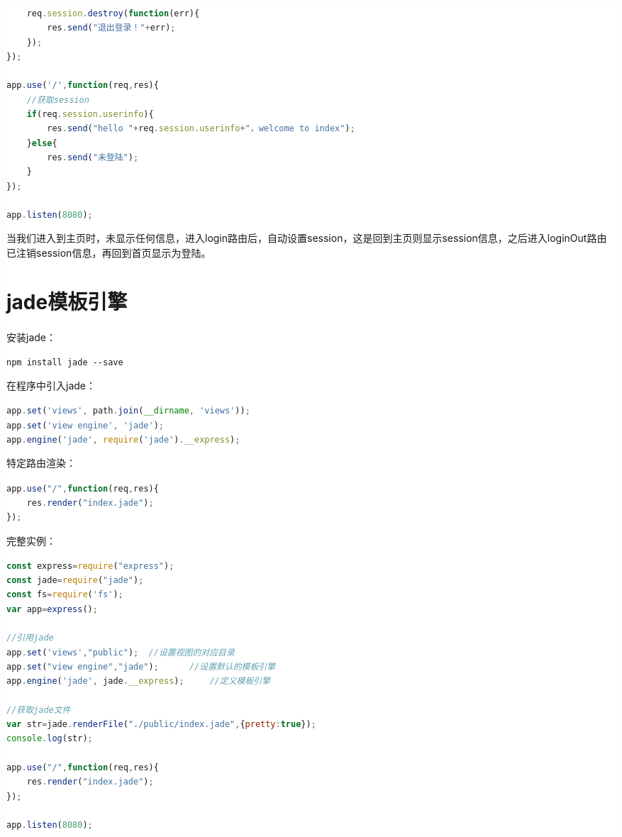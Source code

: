 ```javascript
	req.session.destroy(function(err){
		res.send("退出登录！"+err);
	});
});

app.use('/',function(req,res){
	//获取session
	if(req.session.userinfo){
		res.send("hello "+req.session.userinfo+"，welcome to index");
	}else{
		res.send("未登陆");
	}
});

app.listen(8080);
```

当我们进入到主页时，未显示任何信息，进入login路由后，自动设置session，这是回到主页则显示session信息，之后进入loginOut路由已注销session信息，再回到首页显示为登陆。



# jade模板引擎

安装jade：

```
npm install jade --save
```

在程序中引入jade：

```js
app.set('views', path.join(__dirname, 'views'));
app.set('view engine', 'jade');
app.engine('jade', require('jade').__express);	
```

特定路由渲染：

```js
app.use("/",function(req,res){
	res.render("index.jade");
});
```

完整实例：

```js
const express=require("express");
const jade=require("jade");
const fs=require('fs');
var app=express();

//引用jade
app.set('views',"public");	//设置视图的对应目录
app.set("view engine","jade");		//设置默认的模板引擎
app.engine('jade', jade.__express);		//定义模板引擎

//获取jade文件
var str=jade.renderFile("./public/index.jade",{pretty:true});
console.log(str);

app.use("/",function(req,res){
	res.render("index.jade");
});

app.listen(8080);
```
